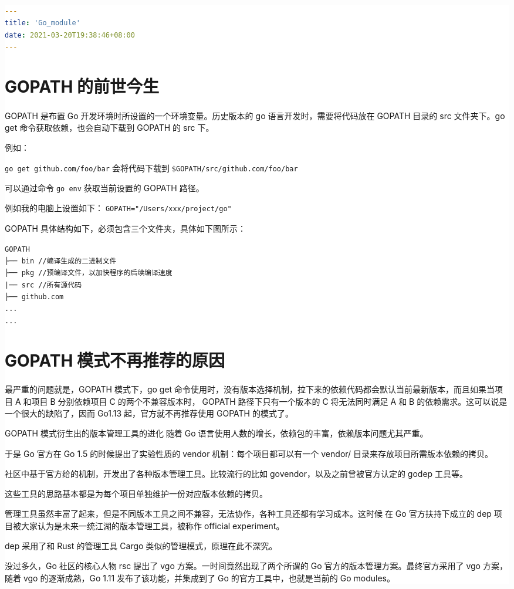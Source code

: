 ```yaml
---
title: 'Go_module'
date: 2021-03-20T19:38:46+08:00
---
```


# GOPATH 的前世今生

GOPATH 是布置 Go 开发环境时所设置的一个环境变量。历史版本的 go 语言开发时，需要将代码放在 GOPATH 目录的 src 文件夹下。go get 命令获取依赖，也会自动下载到 GOPATH 的 src 下。

例如：

`go get github.com/foo/bar`
会将代码下载到 `$GOPATH/src/github.com/foo/bar`

可以通过命令 `go env` 获取当前设置的 GOPATH 路径。

例如我的电脑上设置如下：
`GOPATH="/Users/xxx/project/go"`

GOPATH 具体结构如下，必须包含三个文件夹，具体如下图所示：

```
GOPATH
├── bin //编译生成的二进制文件
├── pkg //预编译文件，以加快程序的后续编译速度
|── src //所有源代码
├── github.com
...
...
```

# GOPATH 模式不再推荐的原因

最严重的问题就是，GOPATH 模式下，go get 命令使用时，没有版本选择机制，拉下来的依赖代码都会默认当前最新版本，而且如果当项目 A 和项目 B 分别依赖项目 C 的两个不兼容版本时， GOPATH 路径下只有一个版本的 C 将无法同时满足 A 和 B 的依赖需求。这可以说是一个很大的缺陷了，因而 Go1.13 起，官方就不再推荐使用 GOPATH 的模式了。

GOPATH 模式衍生出的版本管理工具的进化
随着 Go 语言使用人数的增长，依赖包的丰富，依赖版本问题尤其严重。

于是 Go 官方在 Go 1.5 的时候提出了实验性质的 vendor 机制：每个项目都可以有一个 vendor/ 目录来存放项目所需版本依赖的拷贝。

社区中基于官方给的机制，开发出了各种版本管理工具。比较流行的比如 govendor，以及之前曾被官方认定的 godep 工具等。

这些工具的思路基本都是为每个项目单独维护一份对应版本依赖的拷贝。

管理工具虽然丰富了起来，但是不同版本工具之间不兼容，无法协作，各种工具还都有学习成本。这时候 在 Go 官方扶持下成立的 dep 项目被大家认为是未来一统江湖的版本管理工具，被称作 official experiment。

dep 采用了和 Rust 的管理工具 Cargo 类似的管理模式，原理在此不深究。

没过多久，Go 社区的核心人物 rsc 提出了 vgo 方案。一时间竟然出现了两个所谓的 Go 官方的版本管理方案。最终官方采用了 vgo 方案，随着 vgo 的逐渐成熟，Go 1.11 发布了该功能，并集成到了 Go 的官方工具中，也就是当前的 Go modules。
